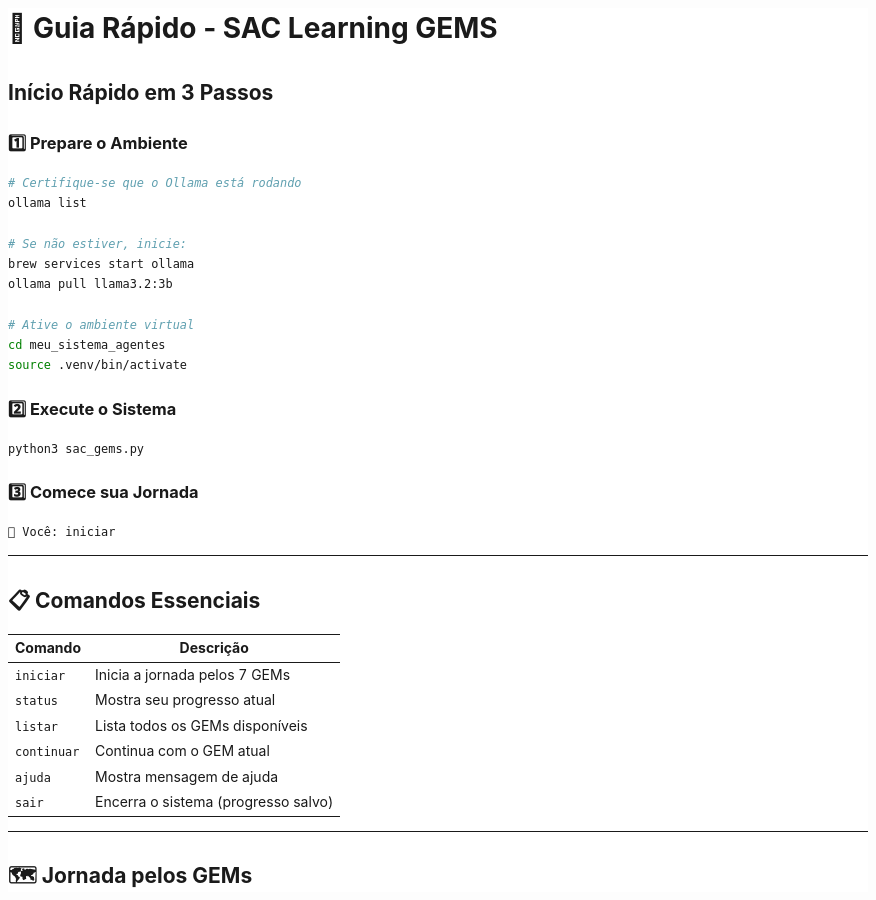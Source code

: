 # 🚀 Guia Rápido - SAC Learning GEMS

## Início Rápido em 3 Passos

### 1️⃣ Prepare o Ambiente

```bash
# Certifique-se que o Ollama está rodando
ollama list

# Se não estiver, inicie:
brew services start ollama
ollama pull llama3.2:3b

# Ative o ambiente virtual
cd meu_sistema_agentes
source .venv/bin/activate
```

### 2️⃣ Execute o Sistema

```bash
python3 sac_gems.py
```

### 3️⃣ Comece sua Jornada

```
💬 Você: iniciar
```

---

## 📋 Comandos Essenciais

| Comando | Descrição |
|---------|-----------|
| `iniciar` | Inicia a jornada pelos 7 GEMs |
| `status` | Mostra seu progresso atual |
| `listar` | Lista todos os GEMs disponíveis |
| `continuar` | Continua com o GEM atual |
| `ajuda` | Mostra mensagem de ajuda |
| `sair` | Encerra o sistema (progresso salvo) |

---

## 🗺️ Jornada pelos GEMs
